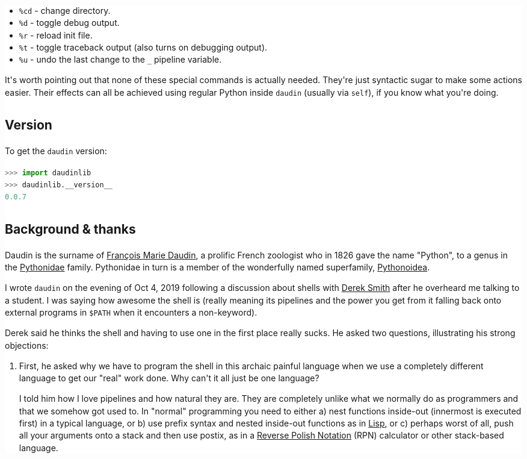 * `%cd` - change directory.
* `%d` - toggle debug output.
* `%r` - reload init file.
* `%t` - toggle traceback output (also turns on debugging output).
* `%u` - undo the last change to the `_` pipeline variable.

It's worth pointing out that none of these special commands is actually
needed. They're just syntactic sugar to make some actions easier. Their
effects can all be achieved using regular Python inside `daudin` (usually
via `self`), if you know what you're doing.

<a id="version"></a>
## Version

To get the `daudin` version:

```python
>>> import daudinlib
>>> daudinlib.__version__
0.0.7
```

<a id="background"></a>
## Background & thanks

Daudin is the surname of
[François Marie Daudin](https://en.wikipedia.org/wiki/Fran%C3%A7ois_Marie_Daudin),
a prolific French zoologist who in 1826 gave the name "Python", to a genus
in the [Pythonidae](https://en.wikipedia.org/wiki/Pythonidae) family.
Pythonidae in turn is a member of the wonderfully named superfamily,
[Pythonoidea](https://en.wikipedia.org/wiki/Pythonoidea).

I wrote `daudin` on the evening of Oct 4, 2019 following a discussion about
shells with [Derek Smith](https://www.zoo.cam.ac.uk/directory/derek-smith)
after he overheard me talking to a student. I was saying how awesome the
shell is (really meaning its pipelines and the power you get from it
falling back onto external programs in `$PATH` when it encounters a
non-keyword).

Derek said he thinks the shell and having to use one in the first place
really sucks.  He asked two questions, illustrating his strong objections:

1. First, he asked why we have to program the shell in this archaic painful
   language when we use a completely different language to get our "real"
   work done. Why can't it all just be one language?

   I told him how I love pipelines and how natural they are. They are
   completely unlike what we normally do as programmers and that we somehow
   got used to. In "normal" programming you need to either a) nest
   functions inside-out (innermost is executed first) in a typical
   language, or b) use prefix syntax and nested inside-out functions as in
   [Lisp](https://en.wikipedia.org/wiki/Lisp_(programming_language)), or c)
   perhaps worst of all, push all your arguments onto a stack and then
   use postix, as in a
   [Reverse Polish Notation](https://en.wikipedia.org/wiki/Reverse_Polish_notation)
   (RPN) calculator or other stack-based language.

